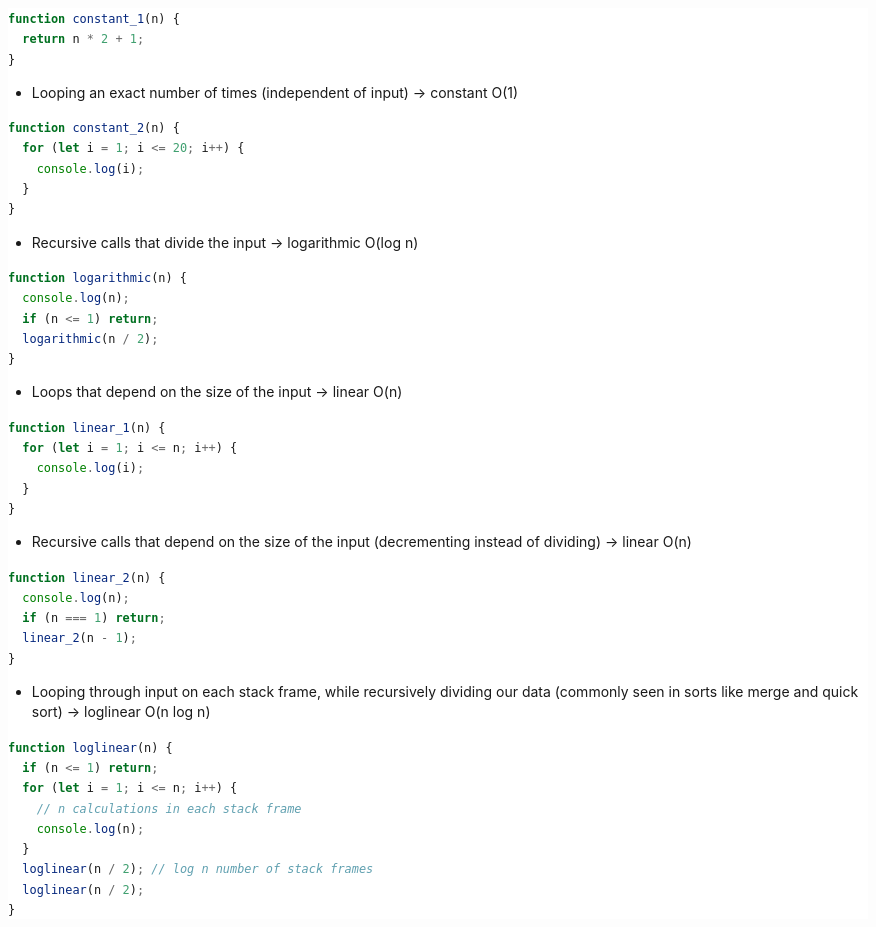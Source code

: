   ```javascript
  function constant_1(n) {
    return n * 2 + 1;
  }
  ```

  - Looping an exact number of times (independent of input) -> constant O(1)

  ```javascript
  function constant_2(n) {
    for (let i = 1; i <= 20; i++) {
      console.log(i);
    }
  }
  ```

  - Recursive calls that divide the input -> logarithmic O(log n)

  ```javascript
  function logarithmic(n) {
    console.log(n);
    if (n <= 1) return;
    logarithmic(n / 2);
  }
  ```

  - Loops that depend on the size of the input -> linear O(n)

  ```javascript
  function linear_1(n) {
    for (let i = 1; i <= n; i++) {
      console.log(i);
    }
  }
  ```

  - Recursive calls that depend on the size of the input (decrementing instead of dividing) -> linear O(n)

  ```javascript
  function linear_2(n) {
    console.log(n);
    if (n === 1) return;
    linear_2(n - 1);
  }
  ```

  - Looping through input on each stack frame, while recursively dividing our data (commonly seen in sorts like merge and quick sort) -> loglinear O(n log n)

  ```javascript
  function loglinear(n) {
    if (n <= 1) return;
    for (let i = 1; i <= n; i++) {
      // n calculations in each stack frame
      console.log(n);
    }
    loglinear(n / 2); // log n number of stack frames
    loglinear(n / 2);
  }
  ```
